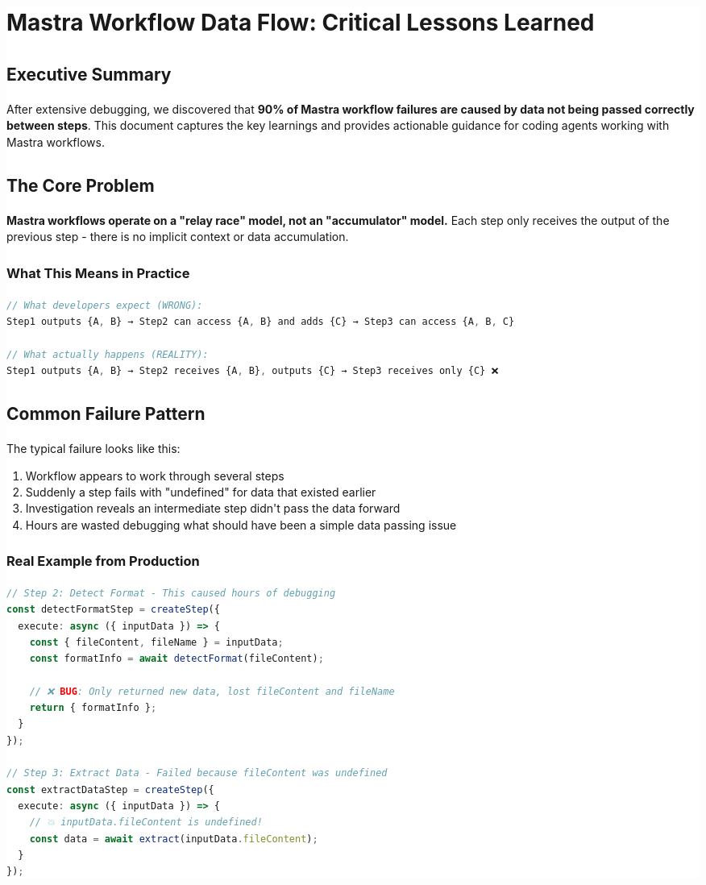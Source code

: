 # Mastra Workflow Data Flow: Critical Lessons Learned

## Executive Summary

After extensive debugging, we discovered that **90% of Mastra workflow failures are caused by data not being passed correctly between steps**. This document captures the key learnings and provides actionable guidance for coding agents working with Mastra workflows.

## The Core Problem

**Mastra workflows operate on a "relay race" model, not an "accumulator" model.** Each step only receives the output of the previous step - there is no implicit context or data accumulation.

### What This Means in Practice

```typescript
// What developers expect (WRONG):
Step1 outputs {A, B} → Step2 can access {A, B} and adds {C} → Step3 can access {A, B, C}

// What actually happens (REALITY):
Step1 outputs {A, B} → Step2 receives {A, B}, outputs {C} → Step3 receives only {C} ❌
```

## Common Failure Pattern

The typical failure looks like this:

1. Workflow appears to work through several steps
2. Suddenly a step fails with "undefined" for data that existed earlier
3. Investigation reveals an intermediate step didn't pass the data forward
4. Hours are wasted debugging what should have been a simple data passing issue

### Real Example from Production

```typescript
// Step 2: Detect Format - This caused hours of debugging
const detectFormatStep = createStep({
  execute: async ({ inputData }) => {
    const { fileContent, fileName } = inputData;
    const formatInfo = await detectFormat(fileContent);
    
    // ❌ BUG: Only returned new data, lost fileContent and fileName
    return { formatInfo };
  }
});

// Step 3: Extract Data - Failed because fileContent was undefined
const extractDataStep = createStep({
  execute: async ({ inputData }) => {
    // 💥 inputData.fileContent is undefined!
    const data = await extract(inputData.fileContent); 
  }
});
```
